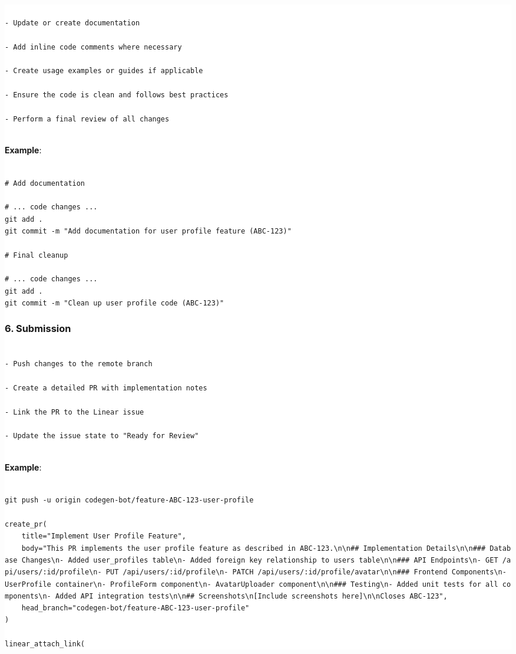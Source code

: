 
```

- Update or create documentation

- Add inline code comments where necessary

- Create usage examples or guides if applicable

- Ensure the code is clean and follows best practices

- Perform a final review of all changes


```

**Example**:

```

# Add documentation

# ... code changes ...
git add .
git commit -m "Add documentation for user profile feature (ABC-123)"

# Final cleanup

# ... code changes ...
git add .
git commit -m "Clean up user profile code (ABC-123)"

```

### 6. Submission


```

- Push changes to the remote branch

- Create a detailed PR with implementation notes

- Link the PR to the Linear issue

- Update the issue state to "Ready for Review"


```

**Example**:

```

git push -u origin codegen-bot/feature-ABC-123-user-profile

create_pr(
    title="Implement User Profile Feature",
    body="This PR implements the user profile feature as described in ABC-123.\n\n## Implementation Details\n\n### Database Changes\n- Added user_profiles table\n- Added foreign key relationship to users table\n\n### API Endpoints\n- GET /api/users/:id/profile\n- PUT /api/users/:id/profile\n- PATCH /api/users/:id/profile/avatar\n\n### Frontend Components\n- UserProfile container\n- ProfileForm component\n- AvatarUploader component\n\n### Testing\n- Added unit tests for all components\n- Added API integration tests\n\n## Screenshots\n[Include screenshots here]\n\nCloses ABC-123",
    head_branch="codegen-bot/feature-ABC-123-user-profile"
)

linear_attach_link(
```